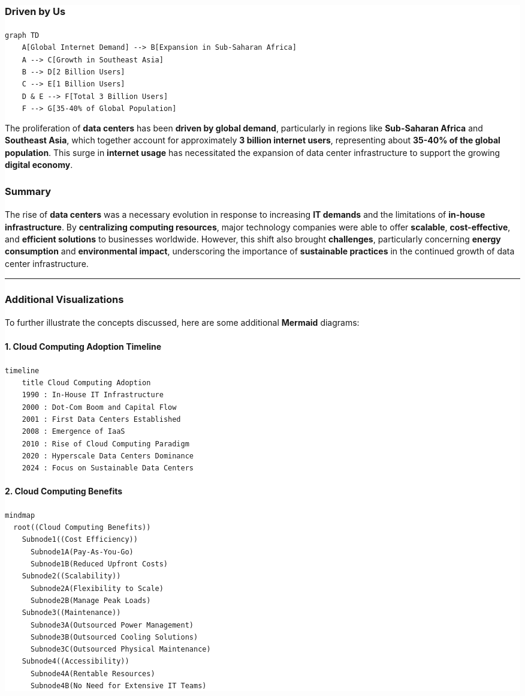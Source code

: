 ### Driven by Us

```mermaid
graph TD
    A[Global Internet Demand] --> B[Expansion in Sub-Saharan Africa]
    A --> C[Growth in Southeast Asia]
    B --> D[2 Billion Users]
    C --> E[1 Billion Users]
    D & E --> F[Total 3 Billion Users]
    F --> G[35-40% of Global Population]
```

The proliferation of **data centers** has been **driven by global demand**, particularly in regions like **Sub-Saharan Africa** and **Southeast Asia**, which together account for approximately **3 billion internet users**, representing about **35-40% of the global population**. This surge in **internet usage** has necessitated the expansion of data center infrastructure to support the growing **digital economy**.

### Summary

The rise of **data centers** was a necessary evolution in response to increasing **IT demands** and the limitations of **in-house infrastructure**. By **centralizing computing resources**, major technology companies were able to offer **scalable**, **cost-effective**, and **efficient solutions** to businesses worldwide. However, this shift also brought **challenges**, particularly concerning **energy consumption** and **environmental impact**, underscoring the importance of **sustainable practices** in the continued growth of data center infrastructure.

---

### Additional Visualizations

To further illustrate the concepts discussed, here are some additional **Mermaid** diagrams:

#### 1. Cloud Computing Adoption Timeline

```mermaid
timeline
    title Cloud Computing Adoption
    1990 : In-House IT Infrastructure
    2000 : Dot-Com Boom and Capital Flow
    2001 : First Data Centers Established
    2008 : Emergence of IaaS
    2010 : Rise of Cloud Computing Paradigm
    2020 : Hyperscale Data Centers Dominance
    2024 : Focus on Sustainable Data Centers
```

#### 2. Cloud Computing Benefits

```mermaid
mindmap
  root((Cloud Computing Benefits))
    Subnode1((Cost Efficiency))
      Subnode1A(Pay-As-You-Go)
      Subnode1B(Reduced Upfront Costs)
    Subnode2((Scalability))
      Subnode2A(Flexibility to Scale)
      Subnode2B(Manage Peak Loads)
    Subnode3((Maintenance))
      Subnode3A(Outsourced Power Management)
      Subnode3B(Outsourced Cooling Solutions)
      Subnode3C(Outsourced Physical Maintenance)
    Subnode4((Accessibility))
      Subnode4A(Rentable Resources)
      Subnode4B(No Need for Extensive IT Teams)
```
